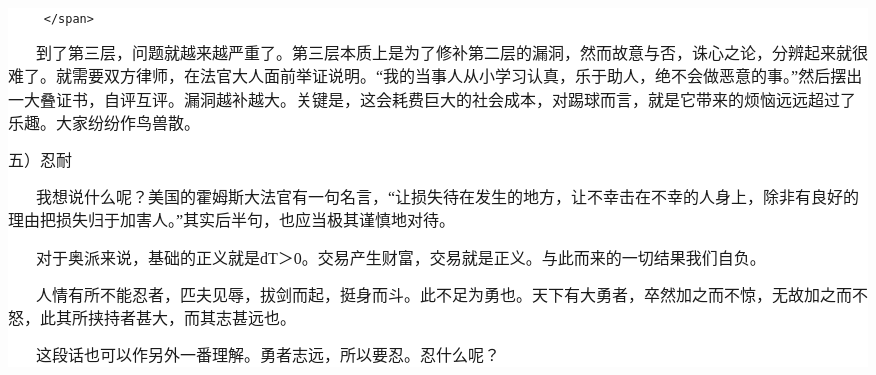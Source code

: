          </span>
</p>
<p style="white-space: normal;text-indent: 28px;">
<span style="font-size: 16px;font-family: 华文楷体;">
</span>
</p>
<p style="white-space: normal;text-indent: 28px;">
<span style="font-size: 16px;font-family: 华文楷体;">
          到了第三层，问题就越来越严重了。第三层本质上是为了修补第二层的漏洞，然而故意与否，诛心之论，分辨起来就很难了。就需要双方律师，在法官大人面前举证说明。“我的当事人从小学习认真，乐于助人，绝不会做恶意的事。”然后摆出一大叠证书，自评互评。漏洞越补越大。关键是，这会耗费巨大的社会成本，对踢球而言，就是它带来的烦恼远远超过了乐趣。大家纷纷作鸟兽散。
         </span>
</p>
<p style="white-space: normal;text-indent: 28px;">
<span style="font-size: 16px;font-family: 华文楷体;">
</span>
</p>
<p style="white-space: normal;text-indent: 28px;">
<span style="font-size: 16px;font-family: 华文楷体;">
</span>
</p>
<p style="white-space: normal;">
<span style="font-size: 16px;font-family: 华文楷体;">
          五）忍耐
         </span>
</p>
<p style="white-space: normal;text-indent: 28px;">
<span style="font-size: 16px;font-family: 华文楷体;">
</span>
</p>
<p style="white-space: normal;text-indent: 28px;">
<span style="font-size: 16px;font-family: 华文楷体;">
          我想说什么呢？美国的霍姆斯大法官有一句名言，“让损失待在发生的地方，让不幸击在不幸的人身上，除非有良好的理由把损失归于加害人。”其实后半句，也应当极其谨慎地对待。
         </span>
</p>
<p style="white-space: normal;text-indent: 28px;">
<span style="font-size: 16px;font-family: 华文楷体;">
</span>
</p>
<p style="white-space: normal;text-indent: 28px;">
<span style="font-size: 16px;font-family: 华文楷体;">
          对于奥派来说，基础的正义就是dT＞0。交易产生财富，交易就是正义。与此而来的一切结果我们自负。
         </span>
</p>
<p style="white-space: normal;text-indent: 28px;">
<span style="font-size: 16px;font-family: 华文楷体;">
</span>
</p>
<p style="white-space: normal;text-indent: 28px;">
<span style="font-size: 16px;font-family: 华文楷体;">
          人情有所不能忍者，匹夫见辱，拔剑而起，挺身而斗。此不足为勇也。天下有大勇者，卒然加之而不惊，无故加之而不怒，此其所挟持者甚大，而其志甚远也。
         </span>
</p>
<p style="white-space: normal;text-indent: 28px;">
<span style="font-size: 16px;font-family: 华文楷体;">
</span>
</p>
<p style="white-space: normal;text-indent: 28px;">
<span style="font-size: 16px;font-family: 华文楷体;">
          这段话也可以作另外一番理解。勇者志远，所以要忍。忍什么呢？
         </span>
</p>
<p style="white-space: normal;text-indent: 28px;">
<span style="font-size: 16px;font-family: 华文楷体;">
</span>